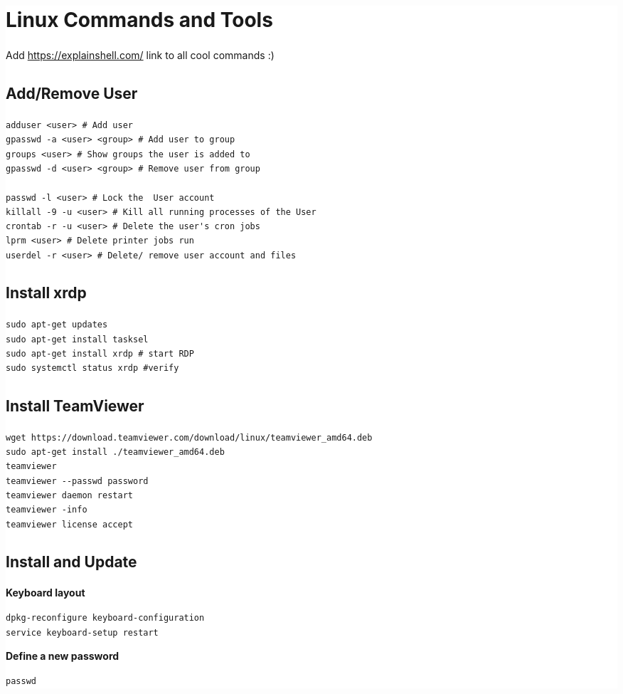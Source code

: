 # Linux Commands and Tools

Add <https://explainshell.com/> link to all cool commands :)

## Add/Remove User

```shell
adduser <user> # Add user
gpasswd -a <user> <group> # Add user to group
groups <user> # Show groups the user is added to
gpasswd -d <user> <group> # Remove user from group

passwd -l <user> # Lock the  User account
killall -9 -u <user> # Kill all running processes of the User
crontab -r -u <user> # Delete the user's cron jobs
lprm <user> # Delete printer jobs run
userdel -r <user> # Delete/ remove user account and files
```

## Install xrdp

```shell
sudo apt-get updates
sudo apt-get install tasksel
sudo apt-get install xrdp # start RDP
sudo systemctl status xrdp #verify
```

## Install TeamViewer

```shell
wget https://download.teamviewer.com/download/linux/teamviewer_amd64.deb
sudo apt-get install ./teamviewer_amd64.deb
teamviewer
teamviewer --passwd password
teamviewer daemon restart
teamviewer -info
teamviewer license accept
```

## Install and Update

**Keyboard layout**

```shell
dpkg-reconfigure keyboard-configuration
service keyboard-setup restart
```

**Define a new password**

```shell
passwd
```
